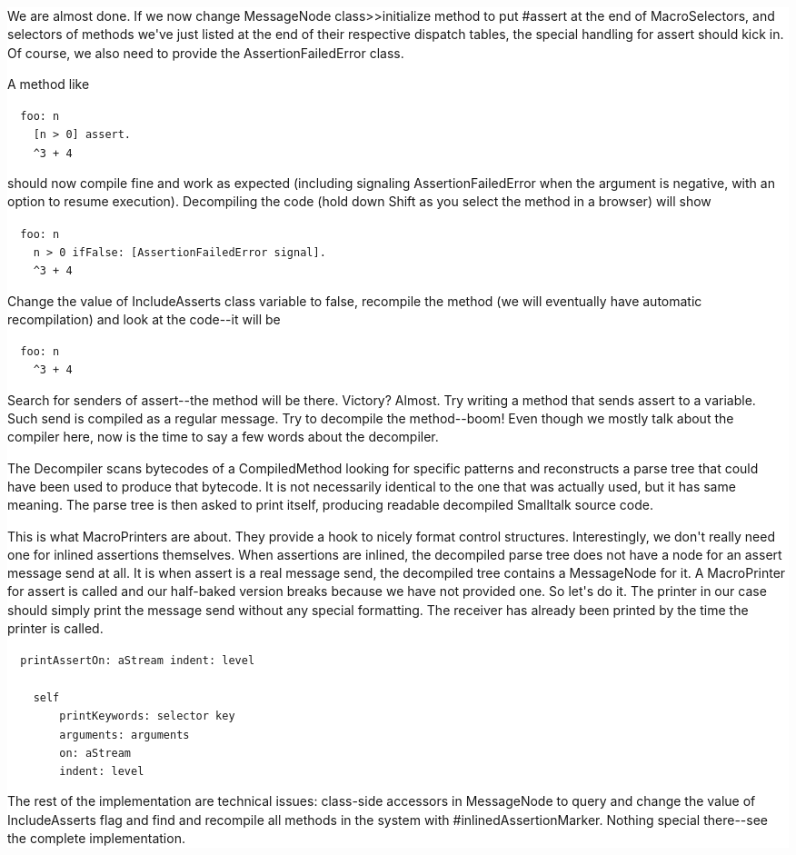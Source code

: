 We are almost done. If we now change MessageNode class>>initialize method to put #assert at the end of MacroSelectors, and selectors of methods we've just listed at the end of their respective dispatch tables, the special handling for assert should kick in. Of course, we also need to provide the AssertionFailedError class.

A method like
````Smalltalk
  foo: n
    [n > 0] assert.
    ^3 + 4
````
should now compile fine and work as expected (including signaling AssertionFailedError when the argument is negative, with an option to resume execution). Decompiling the code (hold down Shift as you select the method in a browser) will show
````Smalltalk
  foo: n
    n > 0 ifFalse: [AssertionFailedError signal].
    ^3 + 4
````
Change the value of IncludeAsserts class variable to false, recompile the method (we will eventually have automatic recompilation) and look at the code--it will be
````Smalltalk
  foo: n
    ^3 + 4
````
Search for senders of assert--the method will be there. Victory? Almost. Try writing a method that sends assert to a variable.  Such send is compiled as a regular message.  Try to decompile the method--boom!  Even though we mostly talk about the compiler here, now is the time to say a few words about the decompiler.

The Decompiler scans bytecodes of a CompiledMethod looking for specific patterns and reconstructs a parse tree that could have been used to produce that bytecode. It is not necessarily identical to the one that was actually used, but it has same meaning. The parse tree is then asked to print itself, producing readable decompiled Smalltalk source code.

This is what MacroPrinters are about. They provide a hook to nicely format control structures. Interestingly, we don't really need one for inlined assertions themselves. When assertions are inlined, the decompiled parse tree does not have a node for an assert message send at all.  It is when assert is a real message send, the decompiled tree contains a MessageNode for it.  A MacroPrinter for assert is called and our half-baked version breaks because we have not provided one. So let's do it.  The printer in our case should simply print the message send without any special formatting.  The receiver has already been printed by the time the printer is called.
````Smalltalk
  printAssertOn: aStream indent: level

    self 
        printKeywords: selector key
        arguments: arguments
        on: aStream
        indent: level
````
The rest of the implementation are technical issues: class-side accessors in MessageNode to query and change the value of IncludeAsserts flag and find and recompile all methods in the system with #inlinedAssertionMarker. Nothing special there--see the complete implementation.

